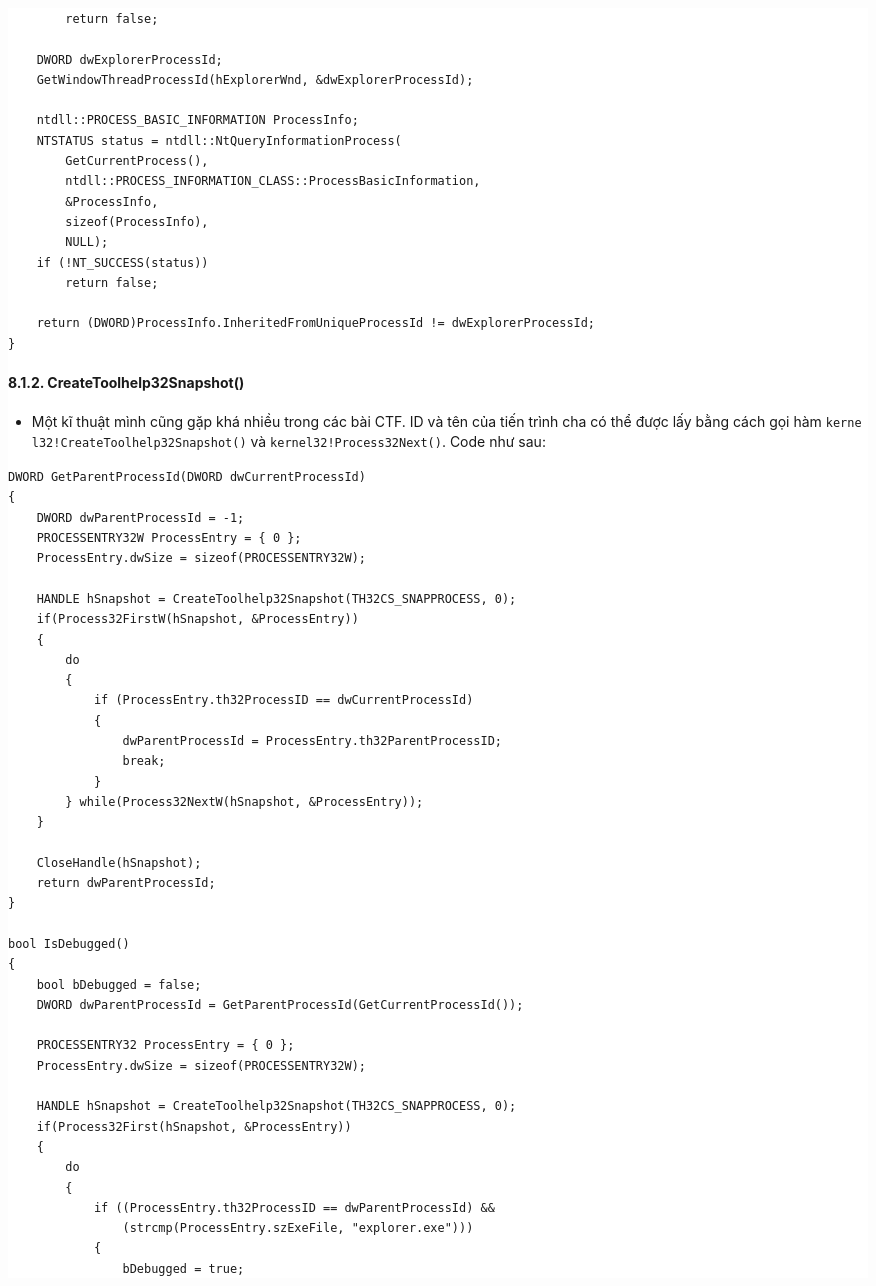 ```c=
        return false;

    DWORD dwExplorerProcessId;
    GetWindowThreadProcessId(hExplorerWnd, &dwExplorerProcessId);

    ntdll::PROCESS_BASIC_INFORMATION ProcessInfo;
    NTSTATUS status = ntdll::NtQueryInformationProcess(
        GetCurrentProcess(),
        ntdll::PROCESS_INFORMATION_CLASS::ProcessBasicInformation,
        &ProcessInfo,
        sizeof(ProcessInfo),
        NULL);
    if (!NT_SUCCESS(status))
        return false;

    return (DWORD)ProcessInfo.InheritedFromUniqueProcessId != dwExplorerProcessId;
}
```
#### 8.1.2. CreateToolhelp32Snapshot()
- Một kĩ thuật mình cũng gặp khá nhiều trong các bài CTF. ID và tên của tiến trình cha có thể được lấy bằng cách gọi hàm `kernel32!CreateToolhelp32Snapshot()` và `kernel32!Process32Next()`. Code như sau:
```c=
DWORD GetParentProcessId(DWORD dwCurrentProcessId)
{
    DWORD dwParentProcessId = -1;
    PROCESSENTRY32W ProcessEntry = { 0 };
    ProcessEntry.dwSize = sizeof(PROCESSENTRY32W);

    HANDLE hSnapshot = CreateToolhelp32Snapshot(TH32CS_SNAPPROCESS, 0);
    if(Process32FirstW(hSnapshot, &ProcessEntry))
    {
        do
        {
            if (ProcessEntry.th32ProcessID == dwCurrentProcessId)
            {
                dwParentProcessId = ProcessEntry.th32ParentProcessID;
                break;
            }
        } while(Process32NextW(hSnapshot, &ProcessEntry));
    }

    CloseHandle(hSnapshot);
    return dwParentProcessId;
}

bool IsDebugged()
{
    bool bDebugged = false;
    DWORD dwParentProcessId = GetParentProcessId(GetCurrentProcessId());

    PROCESSENTRY32 ProcessEntry = { 0 };
    ProcessEntry.dwSize = sizeof(PROCESSENTRY32W);

    HANDLE hSnapshot = CreateToolhelp32Snapshot(TH32CS_SNAPPROCESS, 0);
    if(Process32First(hSnapshot, &ProcessEntry))
    {
        do
        {
            if ((ProcessEntry.th32ProcessID == dwParentProcessId) &&
                (strcmp(ProcessEntry.szExeFile, "explorer.exe")))
            {
                bDebugged = true;
```